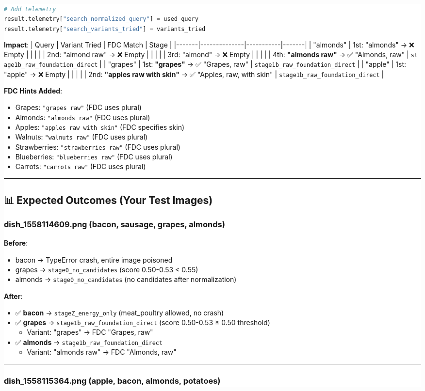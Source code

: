 ```python
# Add telemetry
result.telemetry["search_normalized_query"] = used_query
result.telemetry["search_variants_tried"] = variants_tried
```

**Impact**:
| Query | Variant Tried | FDC Match | Stage |
|-------|--------------|-----------|-------|
| "almonds" | 1st: "almonds" → ❌ Empty | | |
| | 2nd: "almond raw" → ❌ Empty | | |
| | 3rd: "almond" → ❌ Empty | | |
| | 4th: **"almonds raw"** → ✅ "Almonds, raw" | `stage1b_raw_foundation_direct` |
| "grapes" | 1st: **"grapes"** → ✅ "Grapes, raw" | `stage1b_raw_foundation_direct` |
| "apple" | 1st: "apple" → ❌ Empty | | |
| | 2nd: **"apples raw with skin"** → ✅ "Apples, raw, with skin" | `stage1b_raw_foundation_direct` |

**FDC Hints Added**:
- Grapes: `"grapes raw"` (FDC uses plural)
- Almonds: `"almonds raw"` (FDC uses plural)
- Apples: `"apples raw with skin"` (FDC specifies skin)
- Walnuts: `"walnuts raw"` (FDC uses plural)
- Strawberries: `"strawberries raw"` (FDC uses plural)
- Blueberries: `"blueberries raw"` (FDC uses plural)
- Carrots: `"carrots raw"` (FDC uses plural)

---

## 📊 Expected Outcomes (Your Test Images)

### **dish_1558114609.png** (bacon, sausage, grapes, almonds)

**Before**:
- bacon → TypeError crash, entire image poisoned
- grapes → `stage0_no_candidates` (score 0.50-0.53 < 0.55)
- almonds → `stage0_no_candidates` (no candidates after normalization)

**After**:
- ✅ **bacon** → `stageZ_energy_only` (meat_poultry allowed, no crash)
- ✅ **grapes** → `stage1b_raw_foundation_direct` (score 0.50-0.53 ≥ 0.50 threshold)
  - Variant: "grapes" → FDC "Grapes, raw"
- ✅ **almonds** → `stage1b_raw_foundation_direct`
  - Variant: "almonds raw" → FDC "Almonds, raw"

---

### **dish_1558115364.png** (apple, bacon, almonds, potatoes)
